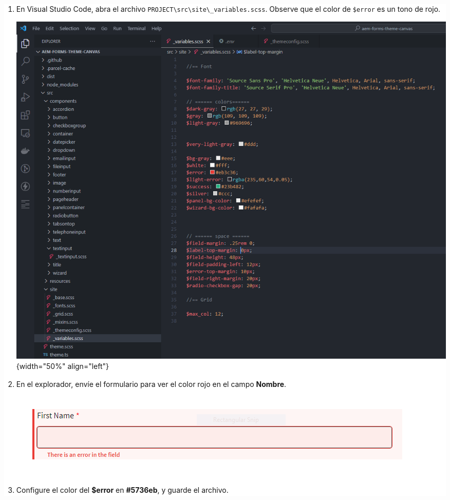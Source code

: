 
1. En Visual Studio Code, abra el archivo `PROJECT\src\site\_variables.scss`. Observe que el color de `$error` es un tono de rojo.

   ![](/help/assets/screenshot2028120729.png){width="50%" align="left"}

1. En el explorador, envíe el formulario para ver el color rojo en el campo **Nombre**.

   ![](/help/assets/error-color-before.png)

1. Configure el color del **$error** en **#5736eb**, y guarde el archivo.
